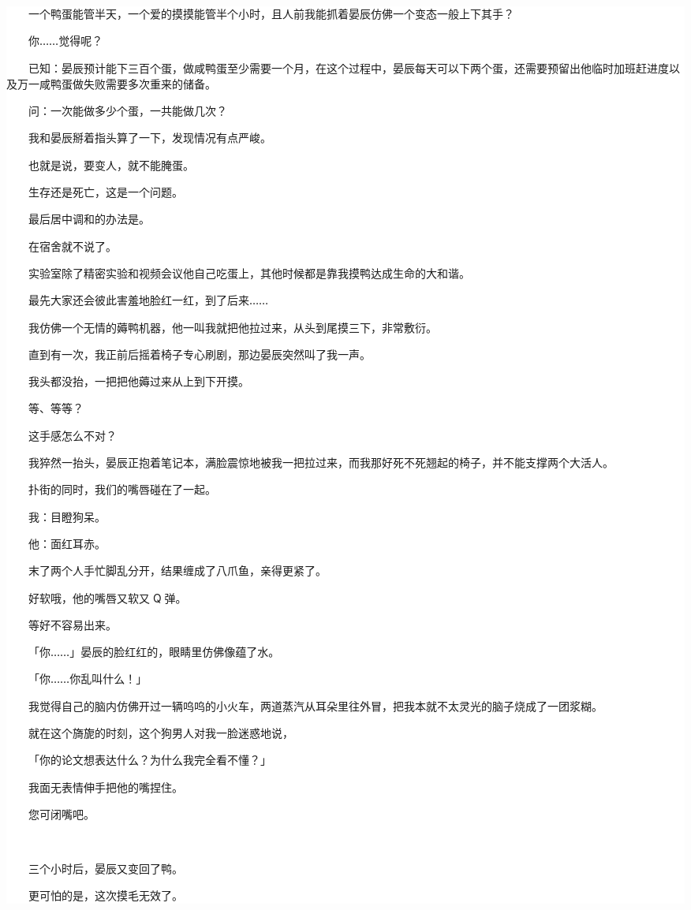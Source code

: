 &emsp;&emsp;一个鸭蛋能管半天，一个爱的摸摸能管半个小时，且人前我能抓着晏辰仿佛一个变态一般上下其手？  
  
&emsp;&emsp;你……觉得呢？  
  
&emsp;&emsp;已知：晏辰预计能下三百个蛋，做咸鸭蛋至少需要一个月，在这个过程中，晏辰每天可以下两个蛋，还需要预留出他临时加班赶进度以及万一咸鸭蛋做失败需要多次重来的储备。  
  
&emsp;&emsp;问：一次能做多少个蛋，一共能做几次？  
  
&emsp;&emsp;我和晏辰掰着指头算了一下，发现情况有点严峻。  
  
&emsp;&emsp;也就是说，要变人，就不能腌蛋。  
  
&emsp;&emsp;生存还是死亡，这是一个问题。  
  
&emsp;&emsp;最后居中调和的办法是。  
  
&emsp;&emsp;在宿舍就不说了。  
  
&emsp;&emsp;实验室除了精密实验和视频会议他自己吃蛋上，其他时候都是靠我摸鸭达成生命的大和谐。  
  
&emsp;&emsp;最先大家还会彼此害羞地脸红一红，到了后来……  
  
&emsp;&emsp;我仿佛一个无情的薅鸭机器，他一叫我就把他拉过来，从头到尾摸三下，非常敷衍。  
  
&emsp;&emsp;直到有一次，我正前后摇着椅子专心刷剧，那边晏辰突然叫了我一声。  
  
&emsp;&emsp;我头都没抬，一把把他薅过来从上到下开摸。  
  
&emsp;&emsp;等、等等？  
  
&emsp;&emsp;这手感怎么不对？  
  
&emsp;&emsp;我猝然一抬头，晏辰正抱着笔记本，满脸震惊地被我一把拉过来，而我那好死不死翘起的椅子，并不能支撑两个大活人。  
  
&emsp;&emsp;扑街的同时，我们的嘴唇碰在了一起。  
  
&emsp;&emsp;我：目瞪狗呆。  
  
&emsp;&emsp;他：面红耳赤。  
  
&emsp;&emsp;末了两个人手忙脚乱分开，结果缠成了八爪鱼，亲得更紧了。  
  
&emsp;&emsp;好软哦，他的嘴唇又软又 Q 弹。  
  
&emsp;&emsp;等好不容易出来。  
  
&emsp;&emsp;「你……」晏辰的脸红红的，眼睛里仿佛像蕴了水。  
  
&emsp;&emsp;「你……你乱叫什么！」  
  
&emsp;&emsp;我觉得自己的脑内仿佛开过一辆呜呜的小火车，两道蒸汽从耳朵里往外冒，把我本就不太灵光的脑子烧成了一团浆糊。  
  
&emsp;&emsp;就在这个旖旎的时刻，这个狗男人对我一脸迷惑地说，  
  
&emsp;&emsp;「你的论文想表达什么？为什么我完全看不懂？」  
  
&emsp;&emsp;我面无表情伸手把他的嘴捏住。  
  
&emsp;&emsp;您可闭嘴吧。  
  
&emsp;&emsp;   
  
&emsp;&emsp;三个小时后，晏辰又变回了鸭。  
  
&emsp;&emsp;更可怕的是，这次摸毛无效了。  
  
